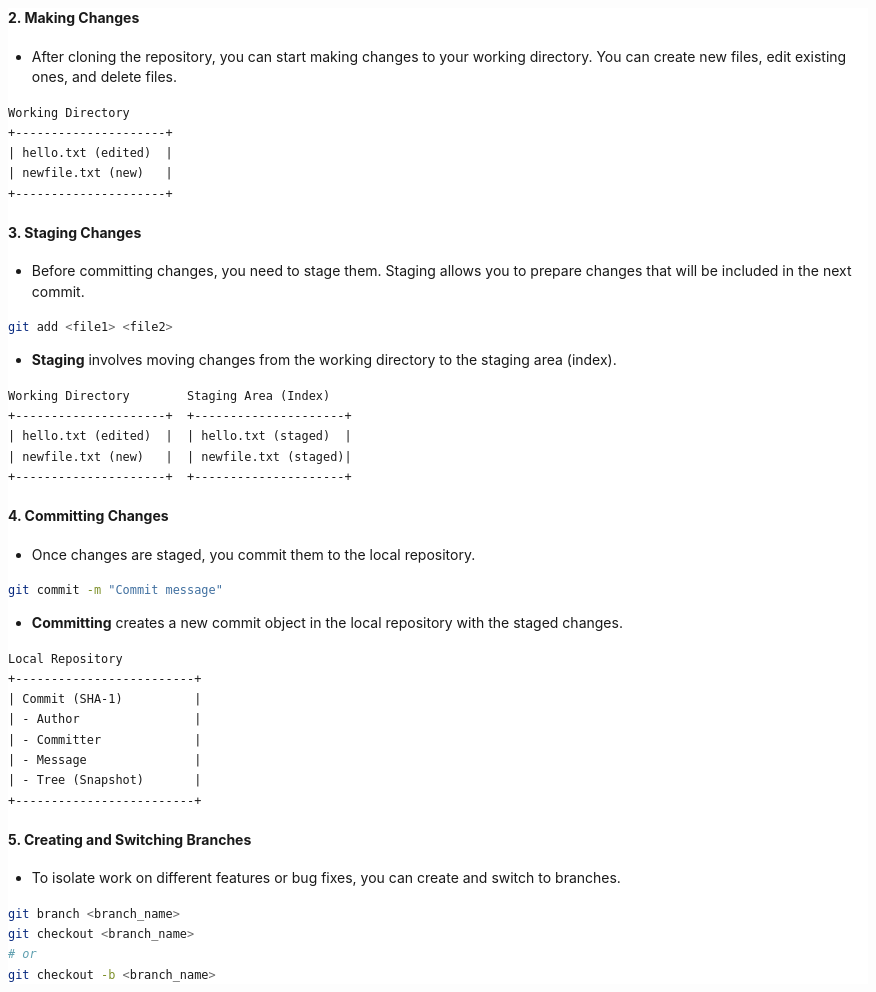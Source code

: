 #### 2. **Making Changes**

- After cloning the repository, you can start making changes to your working directory. You can create new files, edit existing ones, and delete files.

```plaintext
Working Directory
+---------------------+
| hello.txt (edited)  |
| newfile.txt (new)   |
+---------------------+
```

#### 3. **Staging Changes**

- Before committing changes, you need to stage them. Staging allows you to prepare changes that will be included in the next commit.

```sh
git add <file1> <file2>
```

- **Staging** involves moving changes from the working directory to the staging area (index).

```plaintext
Working Directory        Staging Area (Index)
+---------------------+  +---------------------+
| hello.txt (edited)  |  | hello.txt (staged)  |
| newfile.txt (new)   |  | newfile.txt (staged)|
+---------------------+  +---------------------+
```

#### 4. **Committing Changes**

- Once changes are staged, you commit them to the local repository.

```sh
git commit -m "Commit message"
```

- **Committing** creates a new commit object in the local repository with the staged changes.

```plaintext
Local Repository
+-------------------------+
| Commit (SHA-1)          |
| - Author                |
| - Committer             |
| - Message               |
| - Tree (Snapshot)       |
+-------------------------+
```

#### 5. **Creating and Switching Branches**

- To isolate work on different features or bug fixes, you can create and switch to branches.

```sh
git branch <branch_name>
git checkout <branch_name>
# or
git checkout -b <branch_name>
```
